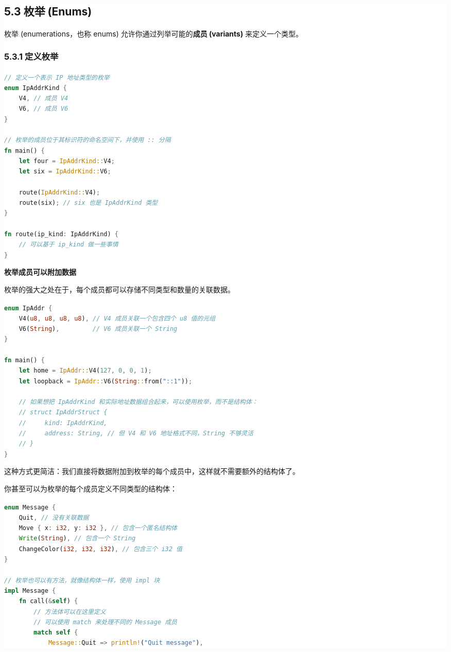 ## 5.3 枚举 (Enums)

枚举 (enumerations，也称 enums) 允许你通过列举可能的**成员 (variants)** 来定义一个类型。

### 5.3.1 定义枚举

```rust
// 定义一个表示 IP 地址类型的枚举
enum IpAddrKind {
    V4, // 成员 V4
    V6, // 成员 V6
}

// 枚举的成员位于其标识符的命名空间下，并使用 :: 分隔
fn main() {
    let four = IpAddrKind::V4;
    let six = IpAddrKind::V6;

    route(IpAddrKind::V4);
    route(six); // six 也是 IpAddrKind 类型
}

fn route(ip_kind: IpAddrKind) {
    // 可以基于 ip_kind 做一些事情
}
```

**枚举成员可以附加数据**

枚举的强大之处在于，每个成员都可以存储不同类型和数量的关联数据。

```rust
enum IpAddr {
    V4(u8, u8, u8, u8), // V4 成员关联一个包含四个 u8 值的元组
    V6(String),         // V6 成员关联一个 String
}

fn main() {
    let home = IpAddr::V4(127, 0, 0, 1);
    let loopback = IpAddr::V6(String::from("::1"));

    // 如果想把 IpAddrKind 和实际地址数据组合起来，可以使用枚举，而不是结构体：
    // struct IpAddrStruct {
    //     kind: IpAddrKind,
    //     address: String, // 但 V4 和 V6 地址格式不同，String 不够灵活
    // }
}
```
这种方式更简洁：我们直接将数据附加到枚举的每个成员中，这样就不需要额外的结构体了。

你甚至可以为枚举的每个成员定义不同类型的结构体：
```rust
enum Message {
    Quit, // 没有关联数据
    Move { x: i32, y: i32 }, // 包含一个匿名结构体
    Write(String), // 包含一个 String
    ChangeColor(i32, i32, i32), // 包含三个 i32 值
}

// 枚举也可以有方法，就像结构体一样，使用 impl 块
impl Message {
    fn call(&self) {
        // 方法体可以在这里定义
        // 可以使用 match 来处理不同的 Message 成员
        match self {
            Message::Quit => println!("Quit message"),
```
